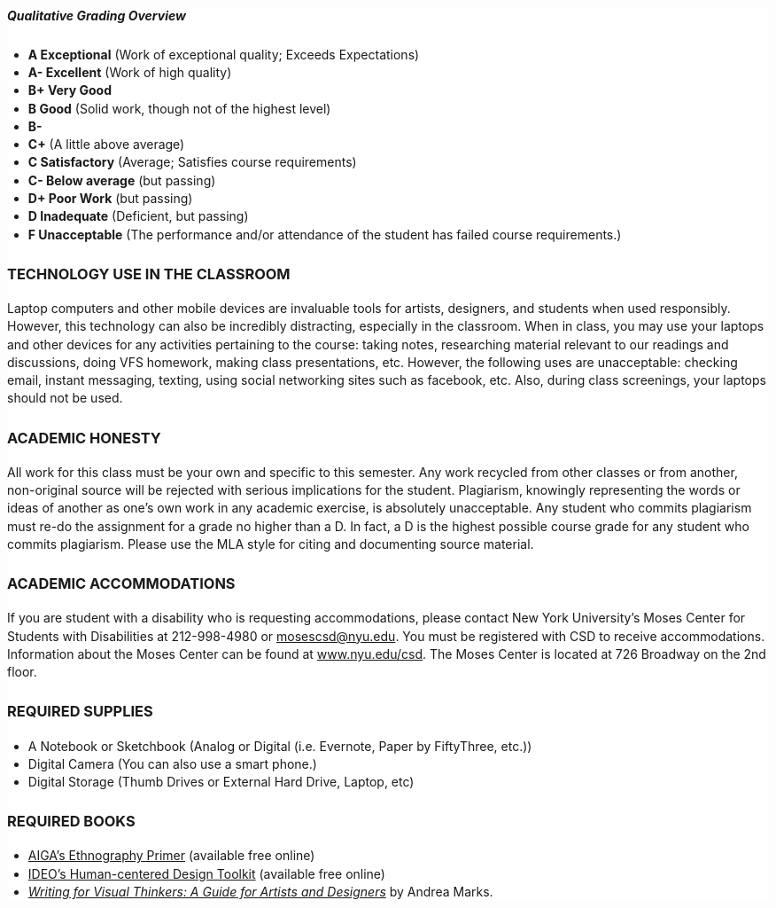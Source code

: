 ##### Qualitative Grading Overview

*   **A Exceptional** (Work of exceptional quality; Exceeds Expectations)
*   **A- Excellent** (Work of high quality)
*   **B+ Very Good** 
*   **B Good** (Solid work, though not of the highest level)
*   **B-**
*   **C+** (A little above average)
*   **C Satisfactory** (Average; Satisfies course requirements)
*   **C- Below average** (but passing)	 
*   **D+ Poor Work** (but passing)	 
*   **D Inadequate** (Deficient, but passing)	 
*   **F Unacceptable** (The performance and/or attendance of the student has failed course requirements.)


### TECHNOLOGY USE IN THE CLASSROOM

Laptop computers and other mobile devices are invaluable tools for artists, designers, and students when used responsibly. However, this technology can also be incredibly distracting, especially in the classroom. When in class, you may use your laptops and other devices for any activities pertaining to the course: taking notes, researching material relevant to our readings and discussions, doing VFS homework, making class presentations, etc. However, the following uses are unacceptable: checking email, instant messaging, texting, using social networking sites such as facebook, etc. Also, during class screenings, your laptops should not be used.


### ACADEMIC HONESTY

All work for this class must be your own and specific to this semester. Any work recycled from other classes or from another, non-original source will be rejected with serious implications for the student. Plagiarism, knowingly representing the words or ideas of another as one’s own work in any academic exercise, is absolutely unacceptable. Any student who commits plagiarism must re-do the assignment for a grade no higher than a D. In fact, a D is the highest possible course grade for any student who commits plagiarism. Please use the MLA style for citing and documenting source material.   


### ACADEMIC ACCOMMODATIONS

If you are student with a disability who is requesting accommodations, please contact New York University’s Moses Center for Students with Disabilities at 212-998-4980 or mosescsd@nyu.edu.  You must be registered with CSD to receive accommodations.  Information about the Moses Center can be found at www.nyu.edu/csd. The Moses Center is located at 726 Broadway on the 2nd floor.


### REQUIRED SUPPLIES
*   A Notebook or Sketchbook (Analog or Digital (i.e. Evernote, Paper by FiftyThree, etc.))
*   Digital Camera (You can also use a smart phone.)
*   Digital Storage (Thumb Drives or External Hard Drive, Laptop, etc)


### REQUIRED BOOKS

*   [AIGA’s Ethnography Primer]([http://www.aiga.org/ethnography-primer/]) (available free online)
*   [IDEO’s Human-centered Design Toolkit](http://www.designkit.org/resources/1) (available free online)
*   _[Writing for Visual Thinkers: A Guide for Artists and Designers](https://www.amazon.com/Writing-Visual-Thinkers-Artists-Designers/dp/0321767454)_ by Andrea Marks.
